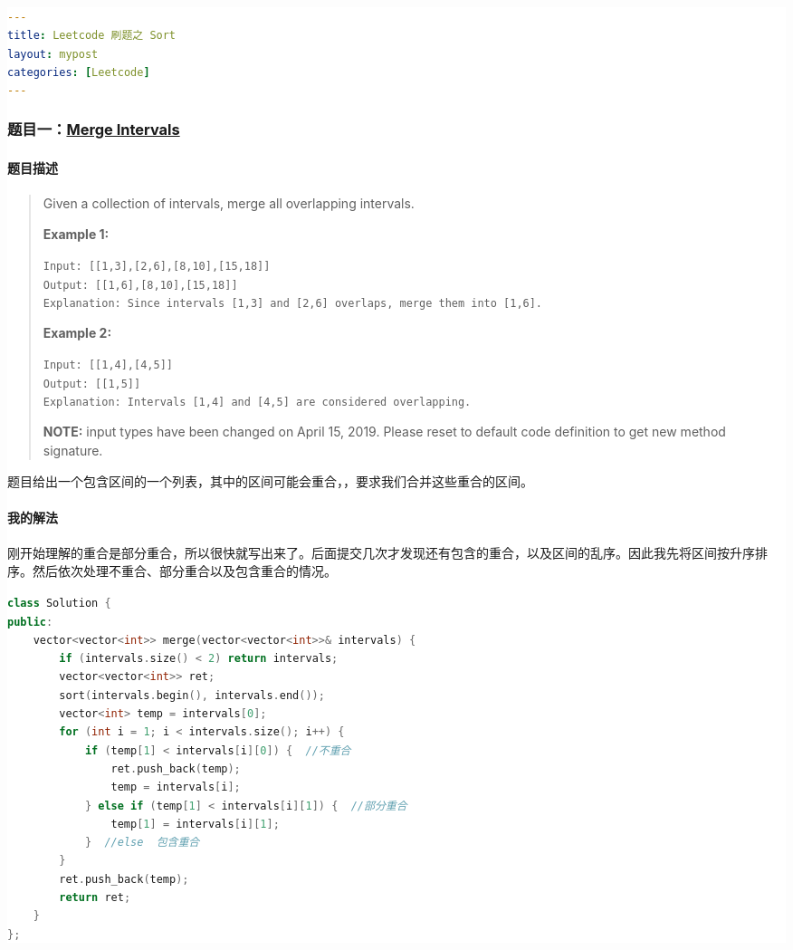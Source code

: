 ```yaml
---
title: Leetcode 刷题之 Sort
layout: mypost
categories: [Leetcode]
---
```




### 题目一：[Merge Intervals](https://leetcode.com/problems/merge-intervals/)

#### 题目描述

> Given a collection of intervals, merge all overlapping intervals.
>
> **Example 1:**
>
> ```
> Input: [[1,3],[2,6],[8,10],[15,18]]
> Output: [[1,6],[8,10],[15,18]]
> Explanation: Since intervals [1,3] and [2,6] overlaps, merge them into [1,6].
> ```
>
> **Example 2:**
>
> ```
> Input: [[1,4],[4,5]]
> Output: [[1,5]]
> Explanation: Intervals [1,4] and [4,5] are considered overlapping.
> ```
>
> **NOTE:** input types have been changed on April 15, 2019. Please reset to default code definition to get new method signature.

题目给出一个包含区间的一个列表，其中的区间可能会重合，，要求我们合并这些重合的区间。

#### 我的解法

刚开始理解的重合是部分重合，所以很快就写出来了。后面提交几次才发现还有包含的重合，以及区间的乱序。因此我先将区间按升序排序。然后依次处理不重合、部分重合以及包含重合的情况。

```c++
class Solution {
public:
    vector<vector<int>> merge(vector<vector<int>>& intervals) {
        if (intervals.size() < 2) return intervals;
        vector<vector<int>> ret;
        sort(intervals.begin(), intervals.end());
        vector<int> temp = intervals[0];
        for (int i = 1; i < intervals.size(); i++) {
            if (temp[1] < intervals[i][0]) {  //不重合
                ret.push_back(temp);
                temp = intervals[i];
            } else if (temp[1] < intervals[i][1]) {  //部分重合
                temp[1] = intervals[i][1];
            }  //else  包含重合
        }
        ret.push_back(temp);
        return ret;
    }
};
```
